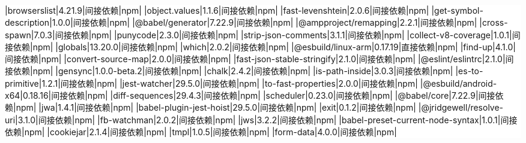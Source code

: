 |browserslist|4.21.9|间接依赖|npm|
|object.values|1.1.6|间接依赖|npm|
|fast-levenshtein|2.0.6|间接依赖|npm|
|get-symbol-description|1.0.0|间接依赖|npm|
|@babel/generator|7.22.9|间接依赖|npm|
|@ampproject/remapping|2.2.1|间接依赖|npm|
|cross-spawn|7.0.3|间接依赖|npm|
|punycode|2.3.0|间接依赖|npm|
|strip-json-comments|3.1.1|间接依赖|npm|
|collect-v8-coverage|1.0.1|间接依赖|npm|
|globals|13.20.0|间接依赖|npm|
|which|2.0.2|间接依赖|npm|
|@esbuild/linux-arm|0.17.19|直接依赖|npm|
|find-up|4.1.0|间接依赖|npm|
|convert-source-map|2.0.0|间接依赖|npm|
|fast-json-stable-stringify|2.1.0|间接依赖|npm|
|@eslint/eslintrc|2.1.0|间接依赖|npm|
|gensync|1.0.0-beta.2|间接依赖|npm|
|chalk|2.4.2|间接依赖|npm|
|is-path-inside|3.0.3|间接依赖|npm|
|es-to-primitive|1.2.1|间接依赖|npm|
|jest-watcher|29.5.0|间接依赖|npm|
|to-fast-properties|2.0.0|间接依赖|npm|
|@esbuild/android-x64|0.18.16|间接依赖|npm|
|diff-sequences|29.4.3|间接依赖|npm|
|scheduler|0.23.0|间接依赖|npm|
|@babel/core|7.22.9|间接依赖|npm|
|jwa|1.4.1|间接依赖|npm|
|babel-plugin-jest-hoist|29.5.0|间接依赖|npm|
|exit|0.1.2|间接依赖|npm|
|@jridgewell/resolve-uri|3.1.0|间接依赖|npm|
|fb-watchman|2.0.2|间接依赖|npm|
|jws|3.2.2|间接依赖|npm|
|babel-preset-current-node-syntax|1.0.1|间接依赖|npm|
|cookiejar|2.1.4|间接依赖|npm|
|tmpl|1.0.5|间接依赖|npm|
|form-data|4.0.0|间接依赖|npm|